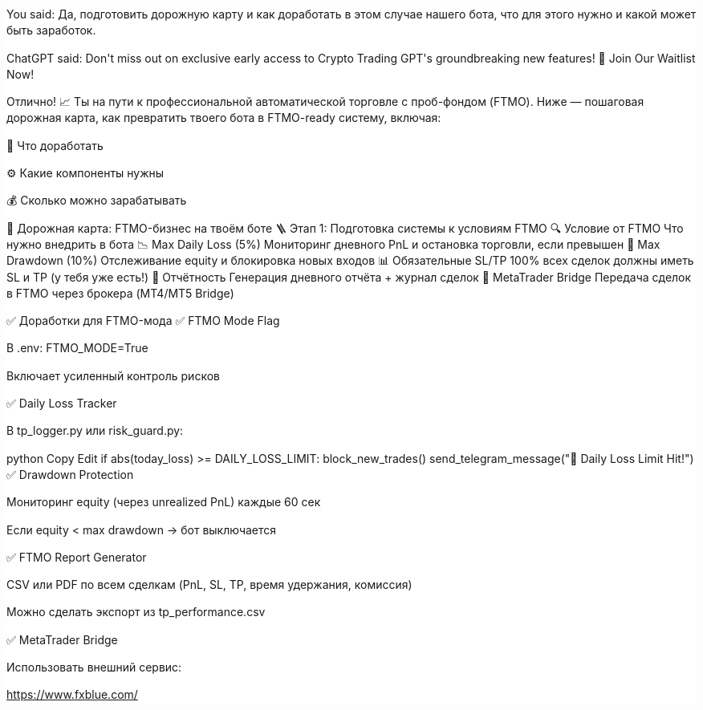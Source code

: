 You said:
Да, подготовить дорожную карту и как доработать в этом случае нашего бота, что для этого нужно и какой может быть заработок.

ChatGPT said:
Don't miss out on exclusive early access to Crypto Trading GPT's groundbreaking new features! 👀 Join Our Waitlist Now!

Отлично! 📈 Ты на пути к профессиональной автоматической торговле с проб-фондом (FTMO).
Ниже — пошаговая дорожная карта, как превратить твоего бота в FTMO-ready систему, включая:

🔧 Что доработать

⚙️ Какие компоненты нужны

💰 Сколько можно зарабатывать

🧭 Дорожная карта: FTMO-бизнеc на твоём боте
🪜 Этап 1: Подготовка системы к условиям FTMO
🔍 Условие от FTMO Что нужно внедрить в бота
📉 Max Daily Loss (5%) Мониторинг дневного PnL и остановка торговли, если превышен
🔻 Max Drawdown (10%) Отслеживание equity и блокировка новых входов
📊 Обязательные SL/TP 100% всех сделок должны иметь SL и TP (у тебя уже есть!)
🧾 Отчётность Генерация дневного отчёта + журнал сделок
📡 MetaTrader Bridge Передача сделок в FTMO через брокера (MT4/MT5 Bridge)

✅ Доработки для FTMO-мода
✅ FTMO Mode Flag

В .env: FTMO_MODE=True

Включает усиленный контроль рисков

✅ Daily Loss Tracker

В tp_logger.py или risk_guard.py:

python
Copy
Edit
if abs(today_loss) >= DAILY_LOSS_LIMIT:
block_new_trades()
send_telegram_message("🛑 Daily Loss Limit Hit!")
✅ Drawdown Protection

Мониторинг equity (через unrealized PnL) каждые 60 сек

Если equity < max drawdown → бот выключается

✅ FTMO Report Generator

CSV или PDF по всем сделкам (PnL, SL, TP, время удержания, комиссия)

Можно сделать экспорт из tp_performance.csv

✅ MetaTrader Bridge

Использовать внешний сервис:

https://www.fxblue.com/
